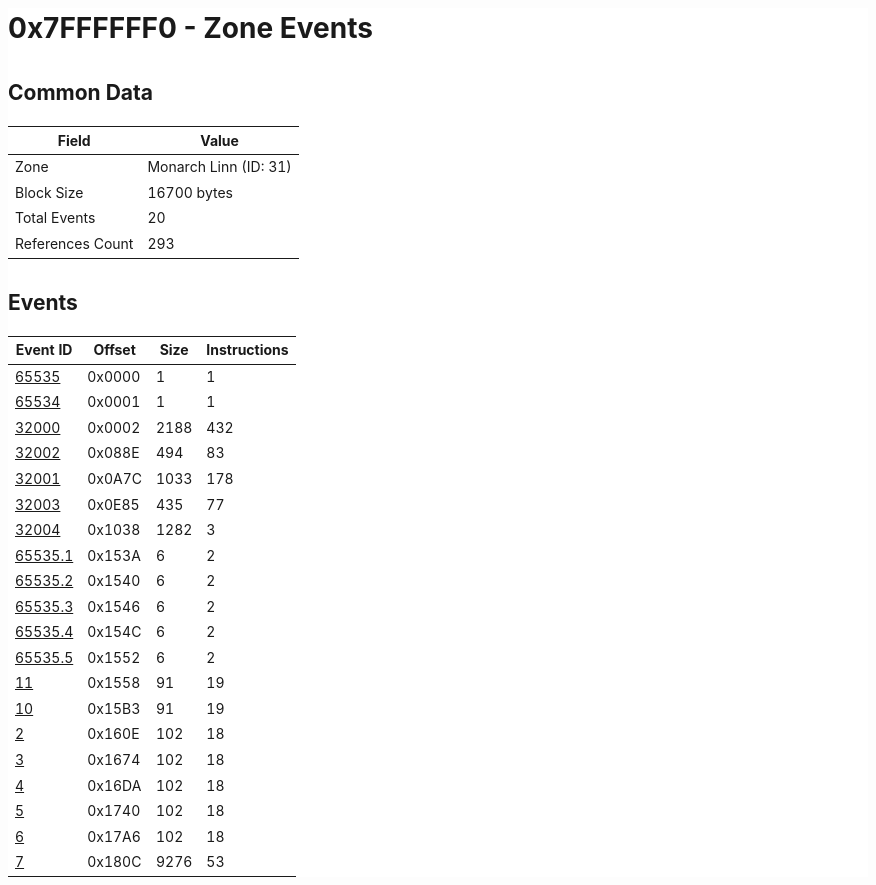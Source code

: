 # 0x7FFFFFF0 - Zone Events

## Common Data

| Field            | Value                 |
|------------------|-----------------------|
| Zone             | Monarch Linn (ID: 31) |
| Block Size       | 16700 bytes           |
| Total Events     | 20                    |
| References Count | 293                   |

## Events

| Event ID                | Offset   |   Size |   Instructions |
|-------------------------|----------|--------|----------------|
| [65535](./65535.md)     | 0x0000   |      1 |              1 |
| [65534](./65534.md)     | 0x0001   |      1 |              1 |
| [32000](./32000.md)     | 0x0002   |   2188 |            432 |
| [32002](./32002.md)     | 0x088E   |    494 |             83 |
| [32001](./32001.md)     | 0x0A7C   |   1033 |            178 |
| [32003](./32003.md)     | 0x0E85   |    435 |             77 |
| [32004](./32004.md)     | 0x1038   |   1282 |              3 |
| [65535.1](./65535.1.md) | 0x153A   |      6 |              2 |
| [65535.2](./65535.2.md) | 0x1540   |      6 |              2 |
| [65535.3](./65535.3.md) | 0x1546   |      6 |              2 |
| [65535.4](./65535.4.md) | 0x154C   |      6 |              2 |
| [65535.5](./65535.5.md) | 0x1552   |      6 |              2 |
| [11](./11.md)           | 0x1558   |     91 |             19 |
| [10](./10.md)           | 0x15B3   |     91 |             19 |
| [2](./2.md)             | 0x160E   |    102 |             18 |
| [3](./3.md)             | 0x1674   |    102 |             18 |
| [4](./4.md)             | 0x16DA   |    102 |             18 |
| [5](./5.md)             | 0x1740   |    102 |             18 |
| [6](./6.md)             | 0x17A6   |    102 |             18 |
| [7](./7.md)             | 0x180C   |   9276 |             53 |
